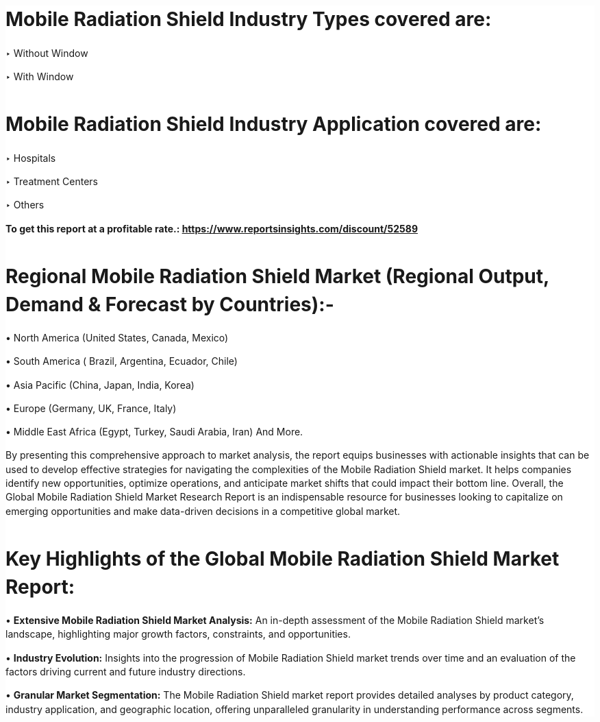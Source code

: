 </table>

# <strong>Mobile Radiation Shield Industry Types covered are:</strong>

‣ Without Window

‣ With Window

# <strong>Mobile Radiation Shield Industry Application covered are:</strong>

‣ Hospitals

‣ Treatment Centers

‣ Others

<strong>To get this report at a profitable rate.: <a href=https://www.reportsinsights.com/discount/52589>https://www.reportsinsights.com/discount/52589</a></strong></font>

# <strong>Regional Mobile Radiation Shield Market (Regional Output, Demand &amp; Forecast by Countries):-</strong>

• North America (United States, Canada, Mexico)

• South America ( Brazil, Argentina, Ecuador, Chile)

• Asia Pacific (China, Japan, India, Korea)

• Europe (Germany, UK, France, Italy)

• Middle East Africa (Egypt, Turkey, Saudi Arabia, Iran) And More.

By presenting this comprehensive approach to market analysis, the report equips businesses with actionable insights that can be used to develop effective strategies for navigating the complexities of the Mobile Radiation Shield market. It helps companies identify new opportunities, optimize operations, and anticipate market shifts that could impact their bottom line. Overall, the Global Mobile Radiation Shield Market Research Report is an indispensable resource for businesses looking to capitalize on emerging opportunities and make data-driven decisions in a competitive global market.

# <strong>Key Highlights of the Global Mobile Radiation Shield Market Report:</strong>

• <strong>Extensive Mobile Radiation Shield Market Analysis:</strong> An in-depth assessment of the Mobile Radiation Shield market’s landscape, highlighting major growth factors, constraints, and opportunities.

• <strong>Industry Evolution:</strong> Insights into the progression of Mobile Radiation Shield market trends over time and an evaluation of the factors driving current and future industry directions.

• <strong>Granular Market Segmentation:</strong> The Mobile Radiation Shield market report provides detailed analyses by product category, industry application, and geographic location, offering unparalleled granularity in understanding performance across segments.
